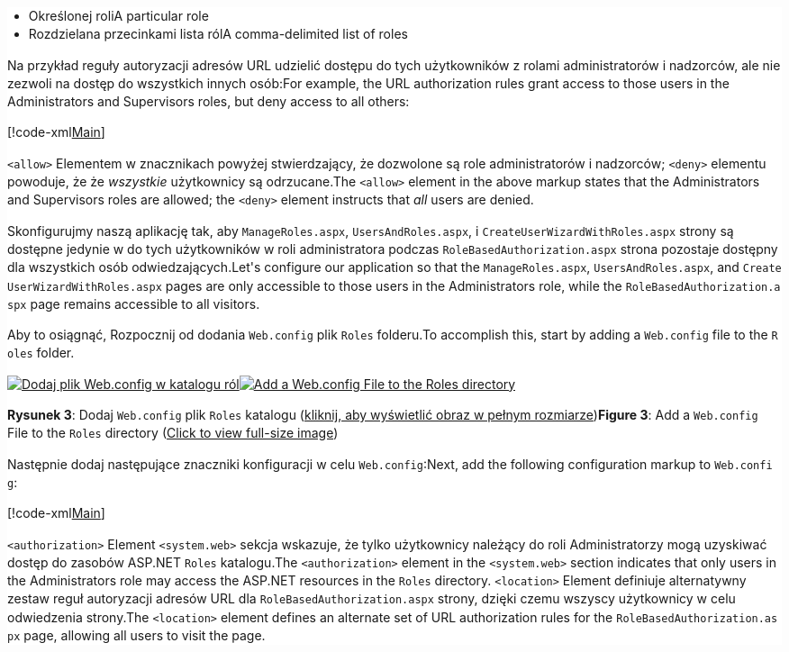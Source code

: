 - <span data-ttu-id="e0d49-214">Określonej roli</span><span class="sxs-lookup"><span data-stu-id="e0d49-214">A particular role</span></span>
- <span data-ttu-id="e0d49-215">Rozdzielana przecinkami lista ról</span><span class="sxs-lookup"><span data-stu-id="e0d49-215">A comma-delimited list of roles</span></span>

<span data-ttu-id="e0d49-216">Na przykład reguły autoryzacji adresów URL udzielić dostępu do tych użytkowników z rolami administratorów i nadzorców, ale nie zezwoli na dostęp do wszystkich innych osób:</span><span class="sxs-lookup"><span data-stu-id="e0d49-216">For example, the URL authorization rules grant access to those users in the Administrators and Supervisors roles, but deny access to all others:</span></span>

[!code-xml[Main](role-based-authorization-cs/samples/sample2.xml)]

<span data-ttu-id="e0d49-217">`<allow>` Elementem w znacznikach powyżej stwierdzający, że dozwolone są role administratorów i nadzorców; `<deny>` elementu powoduje, że że *wszystkie* użytkownicy są odrzucane.</span><span class="sxs-lookup"><span data-stu-id="e0d49-217">The `<allow>` element in the above markup states that the Administrators and Supervisors roles are allowed; the `<deny>` element instructs that *all* users are denied.</span></span>

<span data-ttu-id="e0d49-218">Skonfigurujmy naszą aplikację tak, aby `ManageRoles.aspx`, `UsersAndRoles.aspx`, i `CreateUserWizardWithRoles.aspx` strony są dostępne jedynie w do tych użytkowników w roli administratora podczas `RoleBasedAuthorization.aspx` strona pozostaje dostępny dla wszystkich osób odwiedzających.</span><span class="sxs-lookup"><span data-stu-id="e0d49-218">Let's configure our application so that the `ManageRoles.aspx`, `UsersAndRoles.aspx`, and `CreateUserWizardWithRoles.aspx` pages are only accessible to those users in the Administrators role, while the `RoleBasedAuthorization.aspx` page remains accessible to all visitors.</span></span>

<span data-ttu-id="e0d49-219">Aby to osiągnąć, Rozpocznij od dodania `Web.config` plik `Roles` folderu.</span><span class="sxs-lookup"><span data-stu-id="e0d49-219">To accomplish this, start by adding a `Web.config` file to the `Roles` folder.</span></span>

<span data-ttu-id="e0d49-220">[![Dodaj plik Web.config w katalogu ról](role-based-authorization-cs/_static/image8.png)](role-based-authorization-cs/_static/image7.png)</span><span class="sxs-lookup"><span data-stu-id="e0d49-220">[![Add a Web.config File to the Roles directory](role-based-authorization-cs/_static/image8.png)](role-based-authorization-cs/_static/image7.png)</span></span>

<span data-ttu-id="e0d49-221">**Rysunek 3**: Dodaj `Web.config` plik `Roles` katalogu ([kliknij, aby wyświetlić obraz w pełnym rozmiarze](role-based-authorization-cs/_static/image9.png))</span><span class="sxs-lookup"><span data-stu-id="e0d49-221">**Figure 3**: Add a `Web.config` File to the `Roles` directory  ([Click to view full-size image](role-based-authorization-cs/_static/image9.png))</span></span>

<span data-ttu-id="e0d49-222">Następnie dodaj następujące znaczniki konfiguracji w celu `Web.config`:</span><span class="sxs-lookup"><span data-stu-id="e0d49-222">Next, add the following configuration markup to `Web.config`:</span></span>

[!code-xml[Main](role-based-authorization-cs/samples/sample3.xml)]

<span data-ttu-id="e0d49-223">`<authorization>` Element `<system.web>` sekcja wskazuje, że tylko użytkownicy należący do roli Administratorzy mogą uzyskiwać dostęp do zasobów ASP.NET `Roles` katalogu.</span><span class="sxs-lookup"><span data-stu-id="e0d49-223">The `<authorization>` element in the `<system.web>` section indicates that only users in the Administrators role may access the ASP.NET resources in the `Roles` directory.</span></span> <span data-ttu-id="e0d49-224">`<location>` Element definiuje alternatywny zestaw reguł autoryzacji adresów URL dla `RoleBasedAuthorization.aspx` strony, dzięki czemu wszyscy użytkownicy w celu odwiedzenia strony.</span><span class="sxs-lookup"><span data-stu-id="e0d49-224">The `<location>` element defines an alternate set of URL authorization rules for the `RoleBasedAuthorization.aspx` page, allowing all users to visit the page.</span></span>
